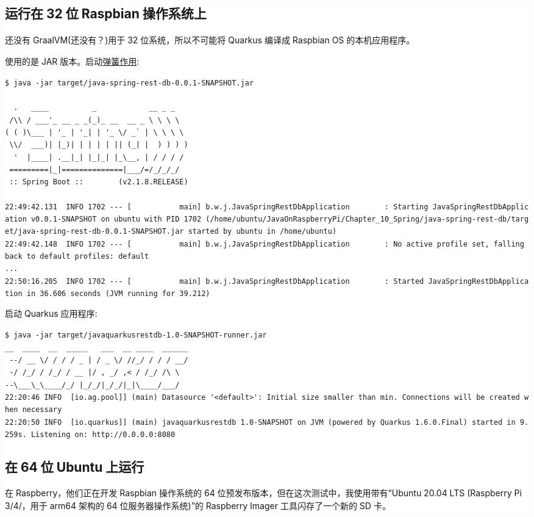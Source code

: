 ## 运行在 32 位 Raspbian 操作系统上

还没有 GraalVM(还没有？)用于 32 位系统，所以不可能将 Quarkus 编译成 Raspbian OS 的本机应用程序。

使用的是 JAR 版本。启动[弹簧作用](/javarevisited/top-10-free-courses-to-learn-spring-framework-for-java-developers-639db9348d25):

```
$ java -jar target/java-spring-rest-db-0.0.1-SNAPSHOT.jar

  .   ____          _            __ _ _
 /\\ / ___'_ __ _ _(_)_ __  __ _ \ \ \ \
( ( )\___ | '_ | '_| | '_ \/ _` | \ \ \ \
 \\/  ___)| |_)| | | | | || (_| |  ) ) ) )
  '  |____| .__|_| |_|_| |_\__, | / / / /
 =========|_|==============|___/=/_/_/_/
 :: Spring Boot ::        (v2.1.8.RELEASE)

22:49:42.131  INFO 1702 --- [           main] b.w.j.JavaSpringRestDbApplication        : Starting JavaSpringRestDbApplication v0.0.1-SNAPSHOT on ubuntu with PID 1702 (/home/ubuntu/JavaOnRaspberryPi/Chapter_10_Spring/java-spring-rest-db/target/java-spring-rest-db-0.0.1-SNAPSHOT.jar started by ubuntu in /home/ubuntu)
22:49:42.148  INFO 1702 --- [           main] b.w.j.JavaSpringRestDbApplication        : No active profile set, falling back to default profiles: default
...
22:50:16.205  INFO 1702 --- [           main] b.w.j.JavaSpringRestDbApplication        : Started JavaSpringRestDbApplication in 36.606 seconds (JVM running for 39.212)
```

启动 Quarkus 应用程序:

```
$ java -jar target/javaquarkusrestdb-1.0-SNAPSHOT-runner.jar
__  ____  __  _____   ___  __ ____  ______ 
 --/ __ \/ / / / _ | / _ \/ //_/ / / / __/ 
 -/ /_/ / /_/ / __ |/ , _/ ,< / /_/ /\ \   
--\___\_\____/_/ |_/_/|_/_/|_|\____/___/   
22:20:46 INFO  [io.ag.pool]] (main) Datasource '<default>': Initial size smaller than min. Connections will be created when necessary
22:20:50 INFO  [io.quarkus]] (main) javaquarkusrestdb 1.0-SNAPSHOT on JVM (powered by Quarkus 1.6.0.Final) started in 9.259s. Listening on: http://0.0.0.0:8080
```

## 在 64 位 Ubuntu 上运行

在 Raspberry，他们正在开发 Raspbian 操作系统的 64 位预发布版本，但在这次测试中，我使用带有“Ubuntu 20.04 LTS (Raspberry Pi 3/4/，用于 arm64 架构的 64 位服务器操作系统)”的 Raspberry Imager 工具闪存了一个新的 SD 卡。

